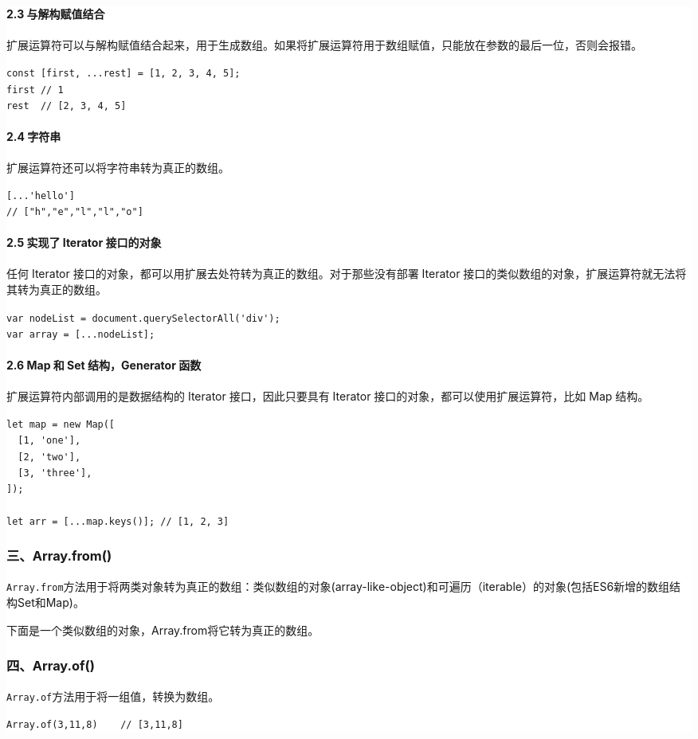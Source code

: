 #### 2.3 与解构赋值结合

扩展运算符可以与解构赋值结合起来，用于生成数组。如果将扩展运算符用于数组赋值，只能放在参数的最后一位，否则会报错。

```
const [first, ...rest] = [1, 2, 3, 4, 5];
first // 1
rest  // [2, 3, 4, 5]
```

#### 2.4 字符串

扩展运算符还可以将字符串转为真正的数组。

```
[...'hello']
// ["h","e","l","l","o"]

```

#### 2.5 实现了 Iterator 接口的对象

任何 Iterator 接口的对象，都可以用扩展去处符转为真正的数组。对于那些没有部署 Iterator 接口的类似数组的对象，扩展运算符就无法将其转为真正的数组。

```
var nodeList = document.querySelectorAll('div');
var array = [...nodeList];
```

#### 2.6 Map 和 Set 结构，Generator 函数

扩展运算符内部调用的是数据结构的 Iterator 接口，因此只要具有 Iterator 接口的对象，都可以使用扩展运算符，比如 Map 结构。

```
let map = new Map([
  [1, 'one'],
  [2, 'two'],
  [3, 'three'],
]);

let arr = [...map.keys()]; // [1, 2, 3]
```

### 三、Array.from()

`Array.from`方法用于将两类对象转为真正的数组：类似数组的对象(array-like-object)和可遍历（iterable）的对象(包括ES6新增的数组结构Set和Map)。

下面是一个类似数组的对象，Array.from将它转为真正的数组。

```

```

### 四、Array.of()

`Array.of`方法用于将一组值，转换为数组。

```
Array.of(3,11,8)    // [3,11,8]

```
